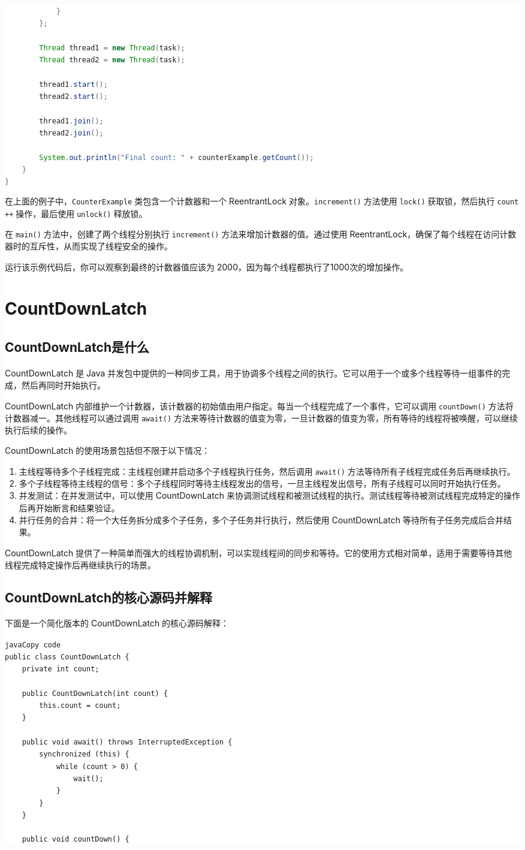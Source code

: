 ```java
            }
        };

        Thread thread1 = new Thread(task);
        Thread thread2 = new Thread(task);

        thread1.start();
        thread2.start();

        thread1.join();
        thread2.join();

        System.out.println("Final count: " + counterExample.getCount());
    }
}
```

在上面的例子中，`CounterExample` 类包含一个计数器和一个 ReentrantLock 对象。`increment()` 方法使用 `lock()` 获取锁，然后执行 `count++` 操作，最后使用 `unlock()` 释放锁。

在 `main()` 方法中，创建了两个线程分别执行 `increment()` 方法来增加计数器的值。通过使用 ReentrantLock，确保了每个线程在访问计数器时的互斥性，从而实现了线程安全的操作。

运行该示例代码后，你可以观察到最终的计数器值应该为 2000，因为每个线程都执行了1000次的增加操作。

# CountDownLatch

## CountDownLatch是什么

CountDownLatch 是 Java 并发包中提供的一种同步工具，用于协调多个线程之间的执行。它可以用于一个或多个线程等待一组事件的完成，然后再同时开始执行。

CountDownLatch 内部维护一个计数器，该计数器的初始值由用户指定。每当一个线程完成了一个事件，它可以调用 `countDown()` 方法将计数器减一。其他线程可以通过调用 `await()` 方法来等待计数器的值变为零，一旦计数器的值变为零，所有等待的线程将被唤醒，可以继续执行后续的操作。

CountDownLatch 的使用场景包括但不限于以下情况：

1. 主线程等待多个子线程完成：主线程创建并启动多个子线程执行任务，然后调用 `await()` 方法等待所有子线程完成任务后再继续执行。
2. 多个子线程等待主线程的信号：多个子线程同时等待主线程发出的信号，一旦主线程发出信号，所有子线程可以同时开始执行任务。
3. 并发测试：在并发测试中，可以使用 CountDownLatch 来协调测试线程和被测试线程的执行。测试线程等待被测试线程完成特定的操作后再开始断言和结果验证。
4. 并行任务的合并：将一个大任务拆分成多个子任务，多个子任务并行执行，然后使用 CountDownLatch 等待所有子任务完成后合并结果。

CountDownLatch 提供了一种简单而强大的线程协调机制，可以实现线程间的同步和等待。它的使用方式相对简单，适用于需要等待其他线程完成特定操作后再继续执行的场景。

## CountDownLatch的核心源码并解释

下面是一个简化版本的 CountDownLatch 的核心源码解释：

```
javaCopy code
public class CountDownLatch {
    private int count;

    public CountDownLatch(int count) {
        this.count = count;
    }

    public void await() throws InterruptedException {
        synchronized (this) {
            while (count > 0) {
                wait();
            }
        }
    }

    public void countDown() {
```